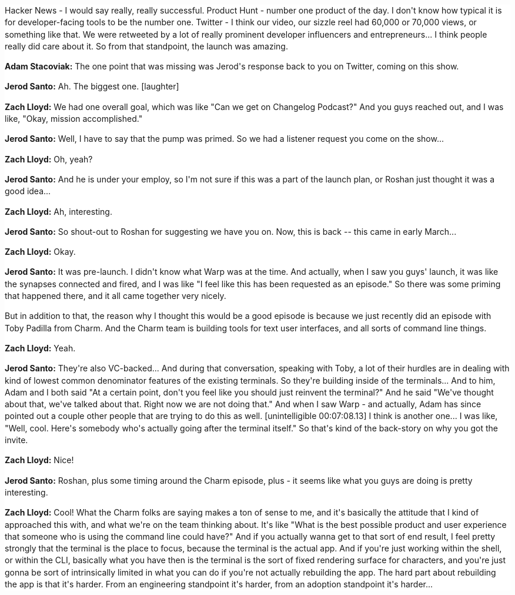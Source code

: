 Hacker News - I would say really, really successful. Product Hunt - number one product of the day. I don't know how typical it is for developer-facing tools to be the number one. Twitter - I think our video, our sizzle reel had 60,000 or 70,000 views, or something like that. We were retweeted by a lot of really prominent developer influencers and entrepreneurs... I think people really did care about it. So from that standpoint, the launch was amazing.

**Adam Stacoviak:** The one point that was missing was Jerod's response back to you on Twitter, coming on this show.

**Jerod Santo:** Ah. The biggest one. \[laughter\]

**Zach Lloyd:** We had one overall goal, which was like "Can we get on Changelog Podcast?" And you guys reached out, and I was like, "Okay, mission accomplished."

**Jerod Santo:** Well, I have to say that the pump was primed. So we had a listener request you come on the show...

**Zach Lloyd:** Oh, yeah?

**Jerod Santo:** And he is under your employ, so I'm not sure if this was a part of the launch plan, or Roshan just thought it was a good idea...

**Zach Lloyd:** Ah, interesting.

**Jerod Santo:** So shout-out to Roshan for suggesting we have you on. Now, this is back -- this came in early March...

**Zach Lloyd:** Okay.

**Jerod Santo:** It was pre-launch. I didn't know what Warp was at the time. And actually, when I saw you guys' launch, it was like the synapses connected and fired, and I was like "I feel like this has been requested as an episode." So there was some priming that happened there, and it all came together very nicely.

But in addition to that, the reason why I thought this would be a good episode is because we just recently did an episode with Toby Padilla from Charm. And the Charm team is building tools for text user interfaces, and all sorts of command line things.

**Zach Lloyd:** Yeah.

**Jerod Santo:** They're also VC-backed... And during that conversation, speaking with Toby, a lot of their hurdles are in dealing with kind of lowest common denominator features of the existing terminals. So they're building inside of the terminals... And to him, Adam and I both said "At a certain point, don't you feel like you should just reinvent the terminal?" And he said "We've thought about that, we've talked about that. Right now we are not doing that." And when I saw Warp - and actually, Adam has since pointed out a couple other people that are trying to do this as well. \[unintelligible 00:07:08.13\] I think is another one... I was like, "Well, cool. Here's somebody who's actually going after the terminal itself." So that's kind of the back-story on why you got the invite.

**Zach Lloyd:** Nice!

**Jerod Santo:** Roshan, plus some timing around the Charm episode, plus - it seems like what you guys are doing is pretty interesting.

**Zach Lloyd:** Cool! What the Charm folks are saying makes a ton of sense to me, and it's basically the attitude that I kind of approached this with, and what we're on the team thinking about. It's like "What is the best possible product and user experience that someone who is using the command line could have?" And if you actually wanna get to that sort of end result, I feel pretty strongly that the terminal is the place to focus, because the terminal is the actual app. And if you're just working within the shell, or within the CLI, basically what you have then is the terminal is the sort of fixed rendering surface for characters, and you're just gonna be sort of intrinsically limited in what you can do if you're not actually rebuilding the app. The hard part about rebuilding the app is that it's harder. From an engineering standpoint it's harder, from an adoption standpoint it's harder...

